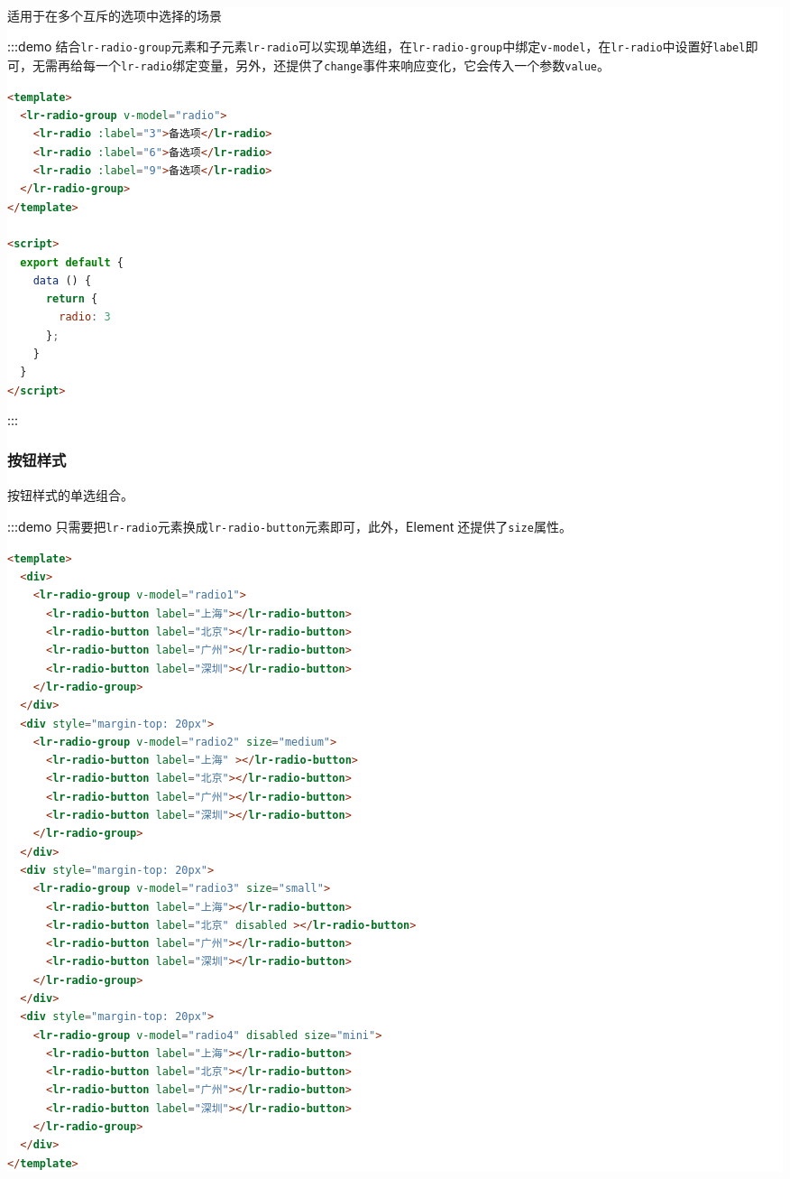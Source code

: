 适用于在多个互斥的选项中选择的场景

:::demo 结合`lr-radio-group`元素和子元素`lr-radio`可以实现单选组，在`lr-radio-group`中绑定`v-model`，在`lr-radio`中设置好`label`即可，无需再给每一个`lr-radio`绑定变量，另外，还提供了`change`事件来响应变化，它会传入一个参数`value`。

```html
<template>
  <lr-radio-group v-model="radio">
    <lr-radio :label="3">备选项</lr-radio>
    <lr-radio :label="6">备选项</lr-radio>
    <lr-radio :label="9">备选项</lr-radio>
  </lr-radio-group>
</template>

<script>
  export default {
    data () {
      return {
        radio: 3
      };
    }
  }
</script>
```
:::

### 按钮样式

按钮样式的单选组合。

:::demo 只需要把`lr-radio`元素换成`lr-radio-button`元素即可，此外，Element 还提供了`size`属性。
```html
<template>
  <div>
    <lr-radio-group v-model="radio1">
      <lr-radio-button label="上海"></lr-radio-button>
      <lr-radio-button label="北京"></lr-radio-button>
      <lr-radio-button label="广州"></lr-radio-button>
      <lr-radio-button label="深圳"></lr-radio-button>
    </lr-radio-group>
  </div>
  <div style="margin-top: 20px">
    <lr-radio-group v-model="radio2" size="medium">
      <lr-radio-button label="上海" ></lr-radio-button>
      <lr-radio-button label="北京"></lr-radio-button>
      <lr-radio-button label="广州"></lr-radio-button>
      <lr-radio-button label="深圳"></lr-radio-button>
    </lr-radio-group>
  </div>
  <div style="margin-top: 20px">
    <lr-radio-group v-model="radio3" size="small">
      <lr-radio-button label="上海"></lr-radio-button>
      <lr-radio-button label="北京" disabled ></lr-radio-button>
      <lr-radio-button label="广州"></lr-radio-button>
      <lr-radio-button label="深圳"></lr-radio-button>
    </lr-radio-group>
  </div>
  <div style="margin-top: 20px">
    <lr-radio-group v-model="radio4" disabled size="mini">
      <lr-radio-button label="上海"></lr-radio-button>
      <lr-radio-button label="北京"></lr-radio-button>
      <lr-radio-button label="广州"></lr-radio-button>
      <lr-radio-button label="深圳"></lr-radio-button>
    </lr-radio-group>
  </div>
</template>
```